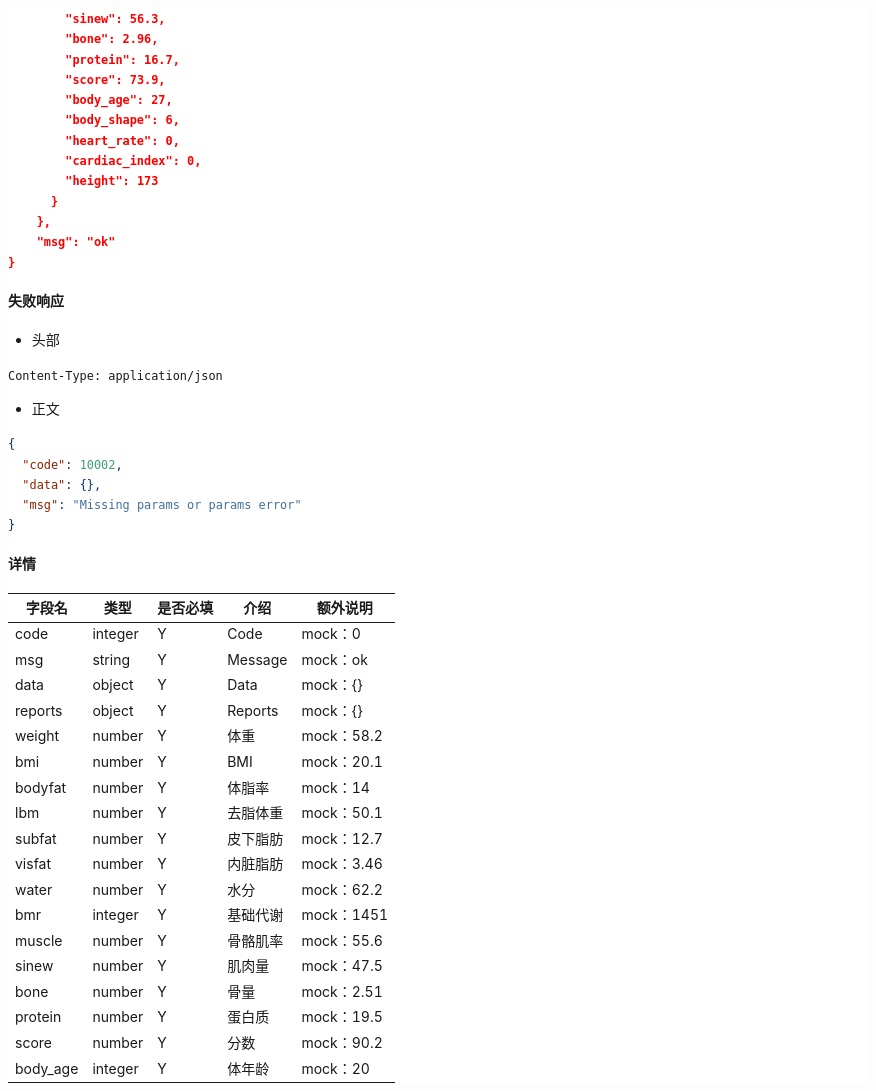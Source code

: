 ```json
        "sinew": 56.3,
        "bone": 2.96,
        "protein": 16.7,
        "score": 73.9,
        "body_age": 27,
        "body_shape": 6,
        "heart_rate": 0,
        "cardiac_index": 0,
        "height": 173
      }
    },
    "msg": "ok"
}
```

#### 失败响应
+ 头部
```text
Content-Type: application/json
```

+ 正文
```json
{
  "code": 10002,
  "data": {},
  "msg": "Missing params or params error"
}
```

#### 详情
| 字段名        | 类型    | 是否必填 | 介绍     | 额外说明   |
| ------------- | ------- | -------- | -------- | ---------- |
| code          | integer | Y        | Code     | mock：0    |
| msg           | string  | Y        | Message  | mock：ok   |
| data          | object  | Y        | Data     | mock：{}   |
| reports       | object  | Y        | Reports  | mock：{}   |
| weight        | number  | Y        | 体重     | mock：58.2 |
| bmi           | number  | Y        | BMI      | mock：20.1 |
| bodyfat       | number  | Y        | 体脂率   | mock：14   |
| lbm           | number  | Y        | 去脂体重 | mock：50.1 |
| subfat        | number  | Y        | 皮下脂肪 | mock：12.7 |
| visfat        | number  | Y        | 内脏脂肪 | mock：3.46 |
| water         | number  | Y        | 水分     | mock：62.2 |
| bmr           | integer | Y        | 基础代谢 | mock：1451 |
| muscle        | number  | Y        | 骨骼肌率 | mock：55.6 |
| sinew         | number  | Y        | 肌肉量   | mock：47.5 |
| bone          | number  | Y        | 骨量     | mock：2.51 |
| protein       | number  | Y        | 蛋白质   | mock：19.5 |
| score         | number  | Y        | 分数     | mock：90.2 |
| body_age      | integer | Y        | 体年龄   | mock：20   |